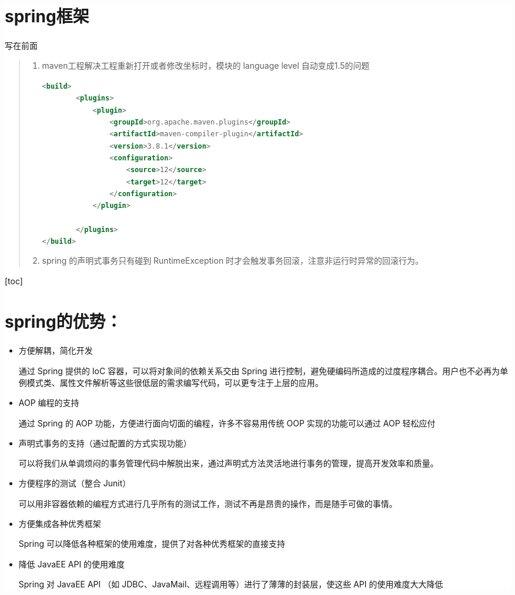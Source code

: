 

# spring框架

写在前面

> 1. maven工程解决工程重新打开或者修改坐标时，模块的 language level 自动变成1.5的问题
>
>     ```xml
>     <build> 
>             <plugins>
>                 <plugin>
>                     <groupId>org.apache.maven.plugins</groupId>
>                     <artifactId>maven-compiler-plugin</artifactId>
>                     <version>3.8.1</version>
>                     <configuration>
>                         <source>12</source>
>                         <target>12</target>
>                     </configuration>
>                 </plugin>
>     
>             </plugins>
>     </build>
>     ```
> 
>2. spring 的声明式事务只有碰到 RuntimeException 时才会触发事务回滚，注意非运行时异常的回滚行为。

[toc]

# spring的优势：

- 方便解耦，简化开发

    通过 Spring 提供的 IoC 容器，可以将对象间的依赖关系交由 Spring 进行控制，避免硬编码所造成的过度程序耦合。用户也不必再为单例模式类、属性文件解析等这些很低层的需求编写代码，可以更专注于上层的应用。

- AOP 编程的支持

    通过 Spring 的 AOP 功能，方便进行面向切面的编程，许多不容易用传统 OOP 实现的功能可以通过 AOP 轻松应付

- 声明式事务的支持（通过配置的方式实现功能）

    可以将我们从单调烦闷的事务管理代码中解脱出来，通过声明式方法灵活地进行事务的管理，提高开发效率和质量。

- 方便程序的测试（整合 Junit）

    可以用非容器依赖的编程方式进行几乎所有的测试工作，测试不再是昂贵的操作，而是随手可做的事情。

- 方便集成各种优秀框架

    Spring 可以降低各种框架的使用难度，提供了对各种优秀框架的直接支持

- 降低 JavaEE API 的使用难度

    Spring 对 JavaEE API （如 JDBC、JavaMail、远程调用等）进行了薄薄的封装层，使这些 API 的使用难度大大降低
